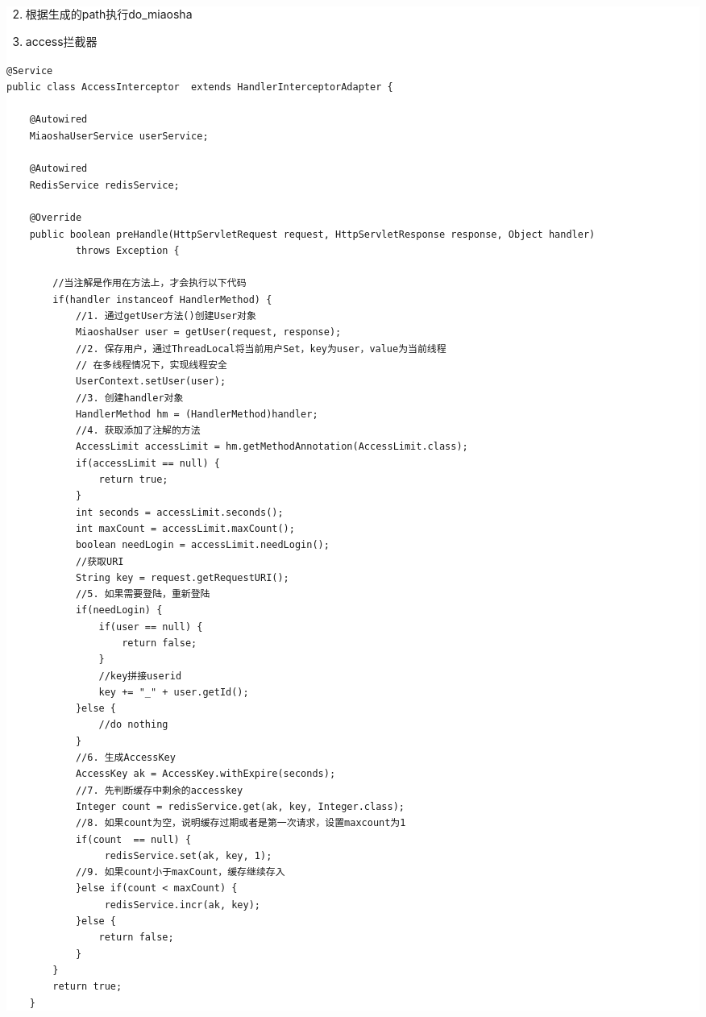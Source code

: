 2. 根据生成的path执行do_miaosha

3. access拦截器
```
@Service
public class AccessInterceptor  extends HandlerInterceptorAdapter {
	
	@Autowired
	MiaoshaUserService userService;
	
	@Autowired
	RedisService redisService;
	
	@Override
	public boolean preHandle(HttpServletRequest request, HttpServletResponse response, Object handler)
			throws Exception {

		//当注解是作用在方法上，才会执行以下代码
		if(handler instanceof HandlerMethod) {
			//1. 通过getUser方法()创建User对象
			MiaoshaUser user = getUser(request, response);
			//2. 保存用户，通过ThreadLocal将当前用户Set，key为user，value为当前线程
			// 在多线程情况下，实现线程安全
			UserContext.setUser(user);
			//3. 创建handler对象
			HandlerMethod hm = (HandlerMethod)handler;
			//4. 获取添加了注解的方法
			AccessLimit accessLimit = hm.getMethodAnnotation(AccessLimit.class);
			if(accessLimit == null) {
				return true;
			}
			int seconds = accessLimit.seconds();
			int maxCount = accessLimit.maxCount();
			boolean needLogin = accessLimit.needLogin();
			//获取URI
			String key = request.getRequestURI();
			//5. 如果需要登陆，重新登陆
			if(needLogin) {
				if(user == null) {
					return false;
				}
				//key拼接userid
				key += "_" + user.getId();
			}else {
				//do nothing
			}
			//6. 生成AccessKey
			AccessKey ak = AccessKey.withExpire(seconds);
			//7. 先判断缓存中剩余的accesskey
			Integer count = redisService.get(ak, key, Integer.class);
			//8. 如果count为空，说明缓存过期或者是第一次请求，设置maxcount为1
	    	if(count  == null) {
	    		 redisService.set(ak, key, 1);
	    	//9. 如果count小于maxCount，缓存继续存入
	    	}else if(count < maxCount) {
	    		 redisService.incr(ak, key);
	    	}else {
	    		return false;
	    	}
		}
		return true;
	}

```